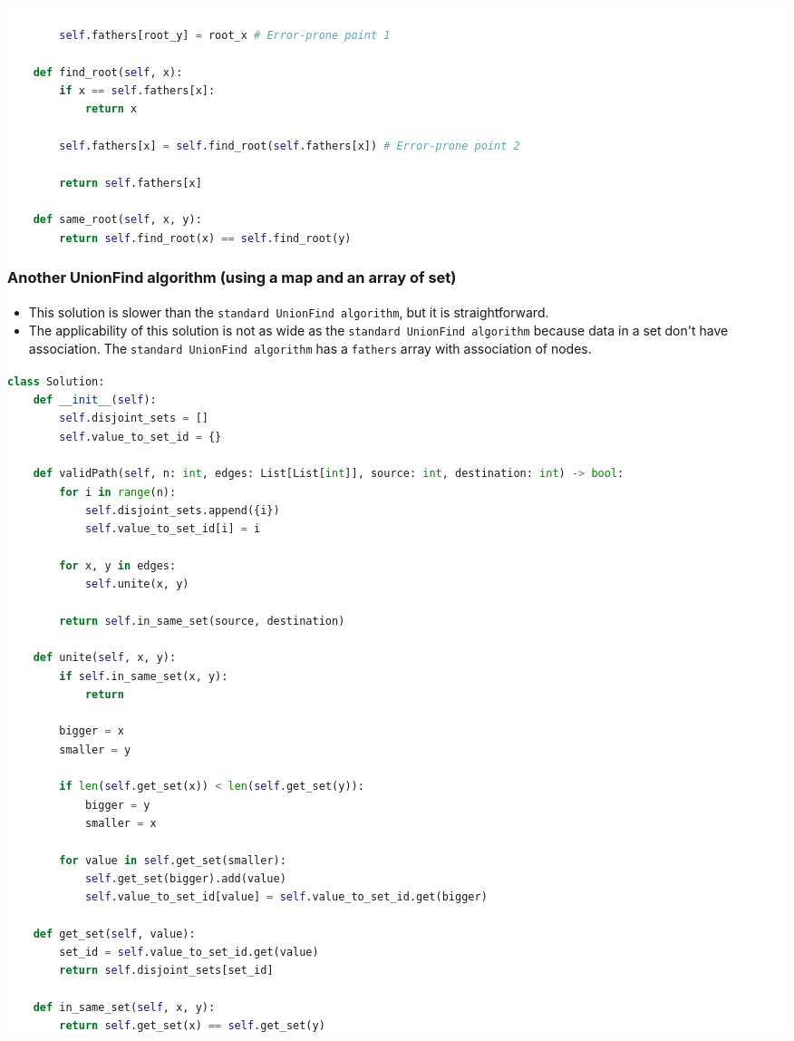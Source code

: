 ```python

        self.fathers[root_y] = root_x # Error-prone point 1
    
    def find_root(self, x):
        if x == self.fathers[x]:
            return x

        self.fathers[x] = self.find_root(self.fathers[x]) # Error-prone point 2

        return self.fathers[x]

    def same_root(self, x, y):
        return self.find_root(x) == self.find_root(y)
```

### Another UnionFind algorithm (using a map and an array of set)
* This solution is slower than the `standard UnionFind algorithm`, but it is straightforward.
* The applicability of this solution is not as wide as the `standard UnionFind algorithm` because data in a set don't have association. 
The `standard UnionFind algorithm` has a `fathers` array with association of nodes.

```python
class Solution:
    def __init__(self):
        self.disjoint_sets = []
        self.value_to_set_id = {}

    def validPath(self, n: int, edges: List[List[int]], source: int, destination: int) -> bool:
        for i in range(n):
            self.disjoint_sets.append({i})
            self.value_to_set_id[i] = i

        for x, y in edges:
            self.unite(x, y)

        return self.in_same_set(source, destination)

    def unite(self, x, y):
        if self.in_same_set(x, y):
            return
        
        bigger = x
        smaller = y

        if len(self.get_set(x)) < len(self.get_set(y)):
            bigger = y
            smaller = x
            
        for value in self.get_set(smaller):
            self.get_set(bigger).add(value)
            self.value_to_set_id[value] = self.value_to_set_id.get(bigger)

    def get_set(self, value):
        set_id = self.value_to_set_id.get(value)
        return self.disjoint_sets[set_id]

    def in_same_set(self, x, y):
        return self.get_set(x) == self.get_set(y)
```
